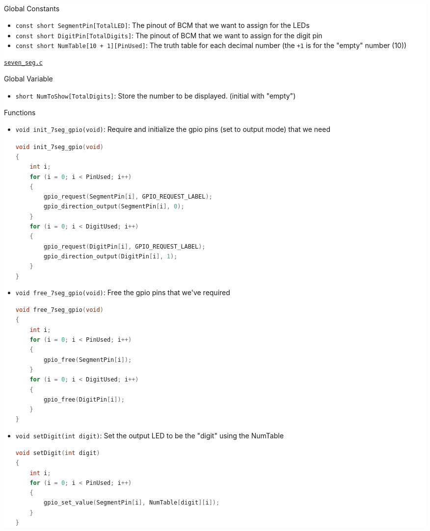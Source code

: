 Global Constants

* `const short SegmentPin[TotalLED]`: The pinout of BCM that we want to assign for the LEDs
* `const short DigitPin[TotalDigits]`: The pinout of BCM that we want to assign for the digit pin
* `const short NumTable[10 + 1][PinUsed]`: The truth table for each decimal number (the `+1` is for the "empty" number (10))

[`seven_seg.c`](Code_KernelDelayThread_UseGPIO_H/seven_seg.c)

Global Variable

* `short NumToShow[TotalDigits]`: Store the number to be displayed. (initial with "empty")

Functions

* `void init_7seg_gpio(void)`: Require and initialize the gpio pins (set to output mode) that we need

    ```c
    void init_7seg_gpio(void)
    {
        int i;
        for (i = 0; i < PinUsed; i++)
        {
            gpio_request(SegmentPin[i], GPIO_REQUEST_LABEL);
            gpio_direction_output(SegmentPin[i], 0);
        }
        for (i = 0; i < DigitUsed; i++)
        {
            gpio_request(DigitPin[i], GPIO_REQUEST_LABEL);
            gpio_direction_output(DigitPin[i], 1);
        }
    }
    ```

* `void free_7seg_gpio(void)`: Free the gpio pins that we've required

    ```c
    void free_7seg_gpio(void)
    {
        int i;
        for (i = 0; i < PinUsed; i++)
        {
            gpio_free(SegmentPin[i]);
        }
        for (i = 0; i < DigitUsed; i++)
        {
            gpio_free(DigitPin[i]);
        }
    }
    ```

* `void setDigit(int digit)`: Set the output LED to be the "digit" using the NumTable

    ```c
    void setDigit(int digit)
    {
        int i;
        for (i = 0; i < PinUsed; i++)
        {
            gpio_set_value(SegmentPin[i], NumTable[digit][i]);
        }
    }
    ```
